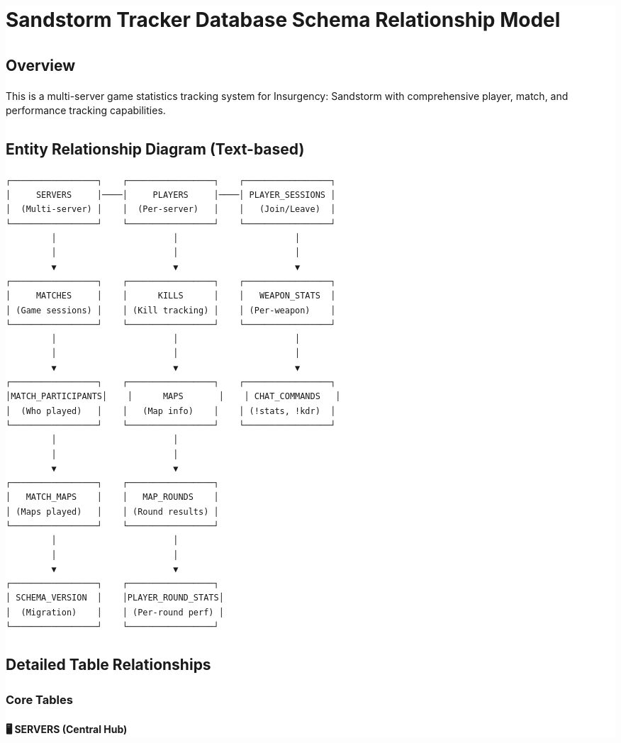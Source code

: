 # Sandstorm Tracker Database Schema Relationship Model

## Overview

This is a multi-server game statistics tracking system for Insurgency: Sandstorm with comprehensive player, match, and performance tracking capabilities.

## Entity Relationship Diagram (Text-based)

```
┌─────────────────┐    ┌─────────────────┐    ┌─────────────────┐
│     SERVERS     │────│     PLAYERS     │────│ PLAYER_SESSIONS │
│  (Multi-server) │    │  (Per-server)   │    │   (Join/Leave)  │
└─────────────────┘    └─────────────────┘    └─────────────────┘
         │                       │                       │
         │                       │                       │
         ▼                       ▼                       ▼
┌─────────────────┐    ┌─────────────────┐    ┌─────────────────┐
│     MATCHES     │    │      KILLS      │    │   WEAPON_STATS  │
│ (Game sessions) │    │ (Kill tracking) │    │ (Per-weapon)    │
└─────────────────┘    └─────────────────┘    └─────────────────┘
         │                       │                       │
         │                       │                       │
         ▼                       ▼                       ▼
┌─────────────────┐    ┌─────────────────┐    ┌─────────────────┐
│MATCH_PARTICIPANTS│    │      MAPS       │    │ CHAT_COMMANDS   │
│  (Who played)   │    │   (Map info)    │    │ (!stats, !kdr)  │
└─────────────────┘    └─────────────────┘    └─────────────────┘
         │                       │
         │                       │
         ▼                       ▼
┌─────────────────┐    ┌─────────────────┐
│   MATCH_MAPS    │    │   MAP_ROUNDS    │
│ (Maps played)   │    │ (Round results) │
└─────────────────┘    └─────────────────┘
         │                       │
         │                       │
         ▼                       ▼
┌─────────────────┐    ┌─────────────────┐
│ SCHEMA_VERSION  │    │PLAYER_ROUND_STATS│
│  (Migration)    │    │ (Per-round perf) │
└─────────────────┘    └─────────────────┘
```

## Detailed Table Relationships

### Core Tables

#### 🖥️ **SERVERS** (Central Hub)
